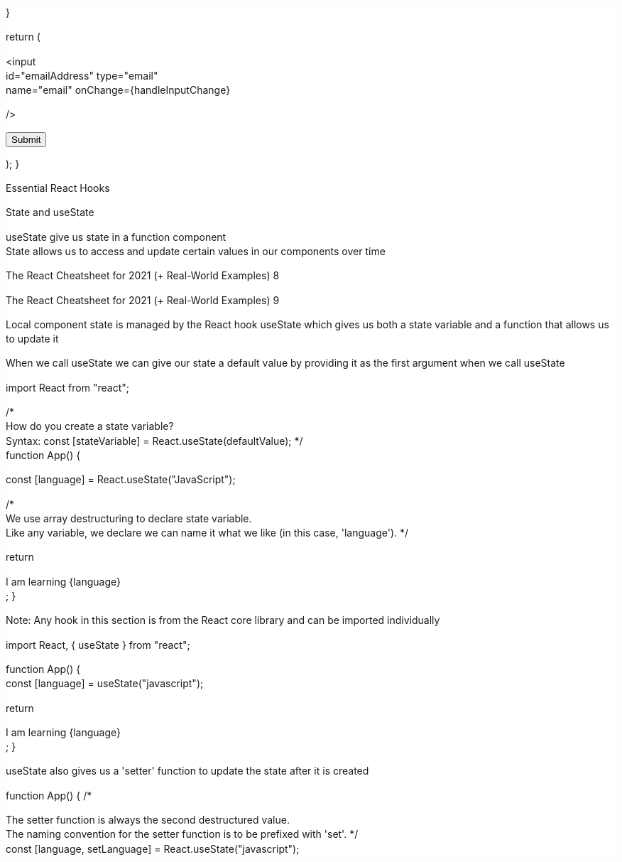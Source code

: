 }

return (  
<form onSubmit={handleSubmit}>

<input  
id="emailAddress" type="email"  
name="email" onChange={handleInputChange}

/>

<button onClick={handleClick}>Submit</button> </form>

); }

Essential React Hooks

State and useState

useState give us state in a function component  
State allows us to access and update certain values in our components over time

The React Cheatsheet for 2021 (+ Real-World Examples) 8

The React Cheatsheet for 2021 (+ Real-World Examples) 9

Local component state is managed by the React hook useState which gives us both a state variable and a function that allows us to update it

When we call useState we can give our state a default value by providing it as the first argument when we call useState

import React from "react";

/*  
How do you create a state variable?  
Syntax: const [stateVariable] = React.useState(defaultValue); */  
function App() {

const [language] = React.useState("JavaScript");

/*  
We use array destructuring to declare state variable.  
Like any variable, we declare we can name it what we like (in this case, 'language'). */

return <div>I am learning {language}</div>; }

Note: Any hook in this section is from the React core library and can be imported individually

import React, { useState } from "react";

function App() {  
const [language] = useState("javascript");

return <div>I am learning {language}</div>; }

useState also gives us a 'setter' function to update the state after it is created

function App() { /*

The setter function is always the second destructured value.  
The naming convention for the setter function is to be prefixed with 'set'. */  
const [language, setLanguage] = React.useState("javascript");
